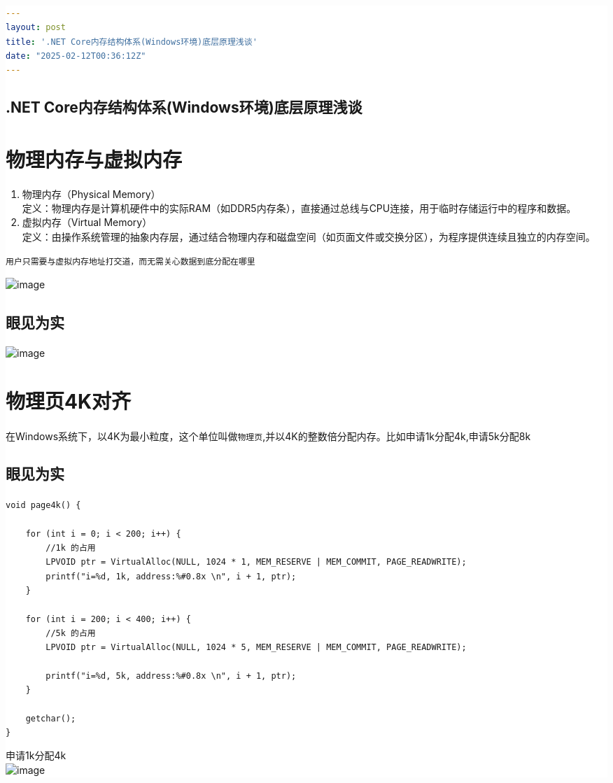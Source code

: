 ```yaml
---
layout: post
title: '.NET Core内存结构体系(Windows环境)底层原理浅谈'
date: "2025-02-12T00:36:12Z"
---
```

.NET Core内存结构体系(Windows环境)底层原理浅谈
--------------------------------

物理内存与虚拟内存
=========

1.  物理内存（Physical Memory）  
    定义：物理内存是计算机硬件中的实际RAM（如DDR5内存条），直接通过总线与CPU连接，用于临时存储运行中的程序和数据。
2.  虚拟内存（Virtual Memory）  
    定义：由操作系统管理的抽象内存层，通过结合物理内存和磁盘空间（如页面文件或交换分区），为程序提供连续且独立的内存空间。

`用户只需要与虚拟内存地址打交道，而无需关心数据到底分配在哪里`

![image](https://img2024.cnblogs.com/blog/1084317/202502/1084317-20250211112010169-135789450.png)

眼见为实
----

![image](https://img2024.cnblogs.com/blog/1084317/202502/1084317-20250210174737262-2128893752.png)

物理页4K对齐
=======

在Windows系统下，以4K为最小粒度，这个单位叫做`物理页`,并以4K的整数倍分配内存。比如申请1k分配4k,申请5k分配8k

眼见为实
----

    void page4k() {
    
    	for (int i = 0; i < 200; i++) {
    		//1k 的占用
    		LPVOID ptr = VirtualAlloc(NULL, 1024 * 1, MEM_RESERVE | MEM_COMMIT, PAGE_READWRITE);
    		printf("i=%d, 1k, address:%#0.8x \n", i + 1, ptr);
    	}
    
    	for (int i = 200; i < 400; i++) {
    		//5k 的占用
    		LPVOID ptr = VirtualAlloc(NULL, 1024 * 5, MEM_RESERVE | MEM_COMMIT, PAGE_READWRITE);
    
    		printf("i=%d, 5k, address:%#0.8x \n", i + 1, ptr);
    	}
    
    	getchar();
    }
    

申请1k分配4k  
![image](https://img2024.cnblogs.com/blog/1084317/202502/1084317-20250211143225459-2135643377.png)
